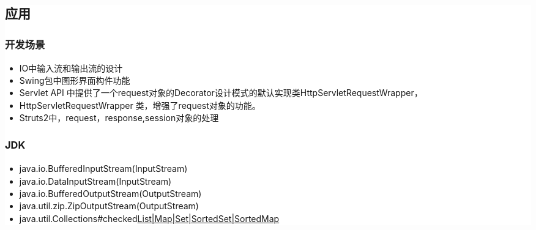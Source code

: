 ## 应用

### 开发场景

- IO中输入流和输出流的设计
- Swing包中图形界面构件功能
- Servlet API 中提供了一个request对象的Decorator设计模式的默认实现类HttpServletRequestWrapper，
- HttpServletRequestWrapper 类，增强了request对象的功能。
- Struts2中，request，response,session对象的处理

### JDK

- java.io.BufferedInputStream(InputStream)
- java.io.DataInputStream(InputStream)
- java.io.BufferedOutputStream(OutputStream)
- java.util.zip.ZipOutputStream(OutputStream)
- java.util.Collections#checked[List|Map|Set|SortedSet|SortedMap]()

